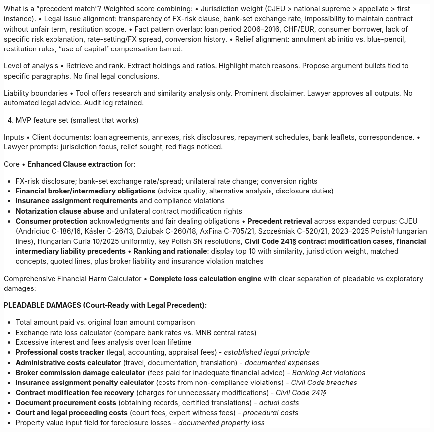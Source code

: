 What is a “precedent match”?
Weighted score combining:
• Jurisdiction weight (CJEU > national supreme > appellate > first instance).
• Legal issue alignment: transparency of FX-risk clause, bank-set exchange rate, impossibility to maintain contract without unfair term, restitution scope.
• Fact pattern overlap: loan period 2006–2016, CHF/EUR, consumer borrower, lack of specific risk explanation, rate-setting/FX spread, conversion history.
• Relief alignment: annulment ab initio vs. blue-pencil, restitution rules, “use of capital” compensation barred.

Level of analysis
• Retrieve and rank. Extract holdings and ratios. Highlight match reasons. Propose argument bullets tied to specific paragraphs. No final legal conclusions.

Liability boundaries
• Tool offers research and similarity analysis only. Prominent disclaimer. Lawyer approves all outputs. No automated legal advice. Audit log retained.

4) MVP feature set (smallest that works)

Inputs
• Client documents: loan agreements, annexes, risk disclosures, repayment schedules, bank leaflets, correspondence.
• Lawyer prompts: jurisdiction focus, relief sought, red flags noticed.

Core
• **Enhanced Clause extraction** for: 
  - FX-risk disclosure; bank-set exchange rate/spread; unilateral rate change; conversion rights
  - **Financial broker/intermediary obligations** (advice quality, alternative analysis, disclosure duties)
  - **Insurance assignment requirements** and compliance violations
  - **Notarization clause abuse** and unilateral contract modification rights
  - **Consumer protection** acknowledgments and fair dealing obligations
• **Precedent retrieval** across expanded corpus: CJEU (Andriciuc C-186/16, Kásler C-26/13, Dziubak C-260/18, AxFina C-705/21, Szcześniak C-520/21, 2023–2025 Polish/Hungarian lines), Hungarian Curia 10/2025 uniformity, key Polish SN resolutions, **Civil Code 241§ contract modification cases**, **financial intermediary liability precedents**
• **Ranking and rationale**: display top 10 with similarity, jurisdiction weight, matched concepts, quoted lines, plus broker liability and insurance violation matches

Comprehensive Financial Harm Calculator
• **Complete loss calculation engine** with clear separation of pleadable vs exploratory damages:

**PLEADABLE DAMAGES (Court-Ready with Legal Precedent):**
  - Total amount paid vs. original loan amount comparison
  - Exchange rate loss calculator (compare bank rates vs. MNB central rates) 
  - Excessive interest and fees analysis over loan lifetime
  - **Professional costs tracker** (legal, accounting, appraisal fees) - *established legal principle*
  - **Administrative costs calculator** (travel, documentation, translation) - *documented expenses*
  - **Broker commission damage calculator** (fees paid for inadequate financial advice) - *Banking Act violations*
  - **Insurance assignment penalty calculator** (costs from non-compliance violations) - *Civil Code breaches*
  - **Contract modification fee recovery** (charges for unnecessary modifications) - *Civil Code 241§*
  - **Document procurement costs** (obtaining records, certified translations) - *actual costs*
  - **Court and legal proceeding costs** (court fees, expert witness fees) - *procedural costs*
  - Property value input field for foreclosure losses - *documented property loss*
